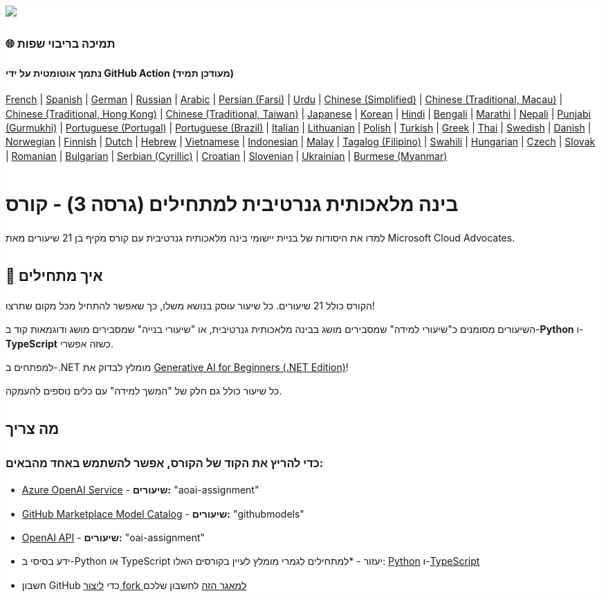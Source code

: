 [![](https://dcbadge.limes.pink/api/server/ByRwuEEgH4)](https://aka.ms/genai-discord?WT.mc_id=academic-105485-koreyst)

### 🌐 תמיכה בריבוי שפות

#### נתמך אוטומטית על ידי GitHub Action (מעודכן תמיד)

[French](../fr/README.md) | [Spanish](../es/README.md) | [German](../de/README.md) | [Russian](../ru/README.md) | [Arabic](../ar/README.md) | [Persian (Farsi)](../fa/README.md) | [Urdu](../ur/README.md) | [Chinese (Simplified)](../zh/README.md) | [Chinese (Traditional, Macau)](../mo/README.md) | [Chinese (Traditional, Hong Kong)](../hk/README.md) | [Chinese (Traditional, Taiwan)](../tw/README.md) | [Japanese](../ja/README.md) | [Korean](../ko/README.md) | [Hindi](../hi/README.md) | [Bengali](../bn/README.md) | [Marathi](../mr/README.md) | [Nepali](../ne/README.md) | [Punjabi (Gurmukhi)](../pa/README.md) | [Portuguese (Portugal)](../pt/README.md) | [Portuguese (Brazil)](../br/README.md) | [Italian](../it/README.md) | [Lithuanian](../lt/README.md) | [Polish](../pl/README.md) | [Turkish](../tr/README.md) | [Greek](../el/README.md) | [Thai](../th/README.md) | [Swedish](../sv/README.md) | [Danish](../da/README.md) | [Norwegian](../no/README.md) | [Finnish](../fi/README.md) | [Dutch](../nl/README.md) | [Hebrew](./README.md) | [Vietnamese](../vi/README.md) | [Indonesian](../id/README.md) | [Malay](../ms/README.md) | [Tagalog (Filipino)](../tl/README.md) | [Swahili](../sw/README.md) | [Hungarian](../hu/README.md) | [Czech](../cs/README.md) | [Slovak](../sk/README.md) | [Romanian](../ro/README.md) | [Bulgarian](../bg/README.md) | [Serbian (Cyrillic)](../sr/README.md) | [Croatian](../hr/README.md) | [Slovenian](../sl/README.md) | [Ukrainian](../uk/README.md) | [Burmese (Myanmar)](../my/README.md)

# בינה מלאכותית גנרטיבית למתחילים (גרסה 3) - קורס

למדו את היסודות של בניית יישומי בינה מלאכותית גנרטיבית עם קורס מקיף בן 21 שיעורים מאת Microsoft Cloud Advocates.

## 🌱 איך מתחילים

הקורס כולל 21 שיעורים. כל שיעור עוסק בנושא משלו, כך שאפשר להתחיל מכל מקום שתרצו!

השיעורים מסומנים כ"שיעורי למידה" שמסבירים מושג בבינה מלאכותית גנרטיבית, או "שיעורי בנייה" שמסבירים מושג ודוגמאות קוד ב-**Python** ו-**TypeScript** כשזה אפשרי.

למפתחים ב-.NET מומלץ לבדוק את [Generative AI for Beginners (.NET Edition)](https://github.com/microsoft/Generative-AI-for-beginners-dotnet?WT.mc_id=academic-105485-koreyst)!

כל שיעור כולל גם חלק של "המשך למידה" עם כלים נוספים להעמקה.

## מה צריך
### כדי להריץ את הקוד של הקורס, אפשר להשתמש באחד מהבאים:
 - [Azure OpenAI Service](https://aka.ms/genai-beginners/azure-open-ai?WT.mc_id=academic-105485-koreyst) - **שיעורים:** "aoai-assignment"
 - [GitHub Marketplace Model Catalog](https://aka.ms/genai-beginners/gh-models?WT.mc_id=academic-105485-koreyst) - **שיעורים:** "githubmodels"
 - [OpenAI API](https://aka.ms/genai-beginners/open-ai?WT.mc_id=academic-105485-koreyst) - **שיעורים:** "oai-assignment" 
   
- ידע בסיסי ב-Python או TypeScript יעזור - \*למתחילים לגמרי מומלץ לעיין בקורסים האלו: [Python](https://aka.ms/genai-beginners/python?WT.mc_id=academic-105485-koreyst) ו-[TypeScript](https://aka.ms/genai-beginners/typescript?WT.mc_id=academic-105485-koreyst)
- חשבון GitHub כדי [ליצור fork למאגר הזה](https://aka.ms/genai-beginners/github?WT.mc_id=academic-105485-koreyst) לחשבון שלכם

